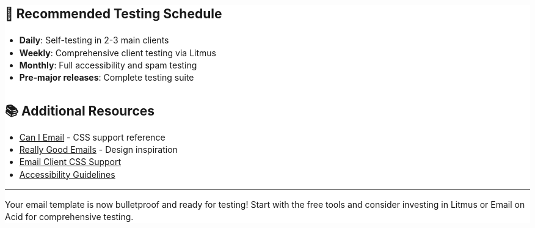 ## 🎯 **Recommended Testing Schedule**

- **Daily**: Self-testing in 2-3 main clients
- **Weekly**: Comprehensive client testing via Litmus
- **Monthly**: Full accessibility and spam testing
- **Pre-major releases**: Complete testing suite

## 📚 **Additional Resources**

- [Can I Email](https://www.caniemail.com/) - CSS support reference
- [Really Good Emails](https://reallygoodemails.com/) - Design inspiration
- [Email Client CSS Support](https://templates.mailchimp.com/resources/email-client-css-support/)
- [Accessibility Guidelines](https://www.w3.org/WAI/WCAG21/quickref/)

---

Your email template is now bulletproof and ready for testing! Start with the free tools and consider investing in Litmus or Email on Acid for comprehensive testing.
